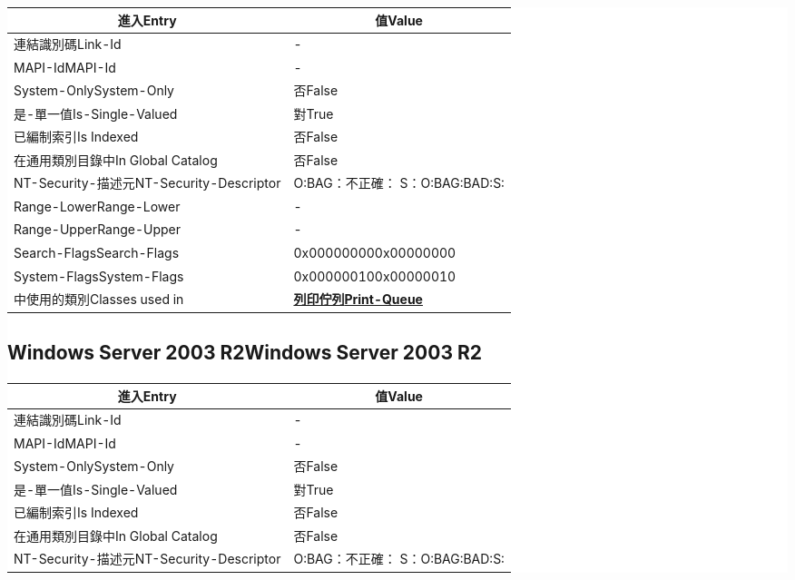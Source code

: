 

| <span data-ttu-id="fb450-154">進入</span><span class="sxs-lookup"><span data-stu-id="fb450-154">Entry</span></span> | <span data-ttu-id="fb450-155">值</span><span class="sxs-lookup"><span data-stu-id="fb450-155">Value</span></span> |
|------------------------|------------------------------------------------|
| <span data-ttu-id="fb450-156">連結識別碼</span><span class="sxs-lookup"><span data-stu-id="fb450-156">Link-Id</span></span>                | \-                                             |
| <span data-ttu-id="fb450-157">MAPI-Id</span><span class="sxs-lookup"><span data-stu-id="fb450-157">MAPI-Id</span></span>                | \-                                             |
| <span data-ttu-id="fb450-158">System-Only</span><span class="sxs-lookup"><span data-stu-id="fb450-158">System-Only</span></span>            | <span data-ttu-id="fb450-159">否</span><span class="sxs-lookup"><span data-stu-id="fb450-159">False</span></span>                                          |
| <span data-ttu-id="fb450-160">是-單一值</span><span class="sxs-lookup"><span data-stu-id="fb450-160">Is-Single-Valued</span></span>       | <span data-ttu-id="fb450-161">對</span><span class="sxs-lookup"><span data-stu-id="fb450-161">True</span></span>                                           |
| <span data-ttu-id="fb450-162">已編制索引</span><span class="sxs-lookup"><span data-stu-id="fb450-162">Is Indexed</span></span>             | <span data-ttu-id="fb450-163">否</span><span class="sxs-lookup"><span data-stu-id="fb450-163">False</span></span>                                          |
| <span data-ttu-id="fb450-164">在通用類別目錄中</span><span class="sxs-lookup"><span data-stu-id="fb450-164">In Global Catalog</span></span>      | <span data-ttu-id="fb450-165">否</span><span class="sxs-lookup"><span data-stu-id="fb450-165">False</span></span>                                          |
| <span data-ttu-id="fb450-166">NT-Security-描述元</span><span class="sxs-lookup"><span data-stu-id="fb450-166">NT-Security-Descriptor</span></span> | <span data-ttu-id="fb450-167">O:BAG：不正確： S：</span><span class="sxs-lookup"><span data-stu-id="fb450-167">O:BAG:BAD:S:</span></span>                                   |
| <span data-ttu-id="fb450-168">Range-Lower</span><span class="sxs-lookup"><span data-stu-id="fb450-168">Range-Lower</span></span>            | \-                                             |
| <span data-ttu-id="fb450-169">Range-Upper</span><span class="sxs-lookup"><span data-stu-id="fb450-169">Range-Upper</span></span>            | \-                                             |
| <span data-ttu-id="fb450-170">Search-Flags</span><span class="sxs-lookup"><span data-stu-id="fb450-170">Search-Flags</span></span>           | <span data-ttu-id="fb450-171">0x00000000</span><span class="sxs-lookup"><span data-stu-id="fb450-171">0x00000000</span></span>                                     |
| <span data-ttu-id="fb450-172">System-Flags</span><span class="sxs-lookup"><span data-stu-id="fb450-172">System-Flags</span></span>           | <span data-ttu-id="fb450-173">0x00000010</span><span class="sxs-lookup"><span data-stu-id="fb450-173">0x00000010</span></span>                                     |
| <span data-ttu-id="fb450-174">中使用的類別</span><span class="sxs-lookup"><span data-stu-id="fb450-174">Classes used in</span></span>        | [<span data-ttu-id="fb450-175">**列印佇列**</span><span class="sxs-lookup"><span data-stu-id="fb450-175">**Print-Queue**</span></span>](c-printqueue.md)<br/> |



## <a name="windows-server-2003-r2"></a><span data-ttu-id="fb450-176">Windows Server 2003 R2</span><span class="sxs-lookup"><span data-stu-id="fb450-176">Windows Server 2003 R2</span></span>



| <span data-ttu-id="fb450-177">進入</span><span class="sxs-lookup"><span data-stu-id="fb450-177">Entry</span></span> | <span data-ttu-id="fb450-178">值</span><span class="sxs-lookup"><span data-stu-id="fb450-178">Value</span></span> |
|------------------------|------------------------------------------------|
| <span data-ttu-id="fb450-179">連結識別碼</span><span class="sxs-lookup"><span data-stu-id="fb450-179">Link-Id</span></span>                | \-                                             |
| <span data-ttu-id="fb450-180">MAPI-Id</span><span class="sxs-lookup"><span data-stu-id="fb450-180">MAPI-Id</span></span>                | \-                                             |
| <span data-ttu-id="fb450-181">System-Only</span><span class="sxs-lookup"><span data-stu-id="fb450-181">System-Only</span></span>            | <span data-ttu-id="fb450-182">否</span><span class="sxs-lookup"><span data-stu-id="fb450-182">False</span></span>                                          |
| <span data-ttu-id="fb450-183">是-單一值</span><span class="sxs-lookup"><span data-stu-id="fb450-183">Is-Single-Valued</span></span>       | <span data-ttu-id="fb450-184">對</span><span class="sxs-lookup"><span data-stu-id="fb450-184">True</span></span>                                           |
| <span data-ttu-id="fb450-185">已編制索引</span><span class="sxs-lookup"><span data-stu-id="fb450-185">Is Indexed</span></span>             | <span data-ttu-id="fb450-186">否</span><span class="sxs-lookup"><span data-stu-id="fb450-186">False</span></span>                                          |
| <span data-ttu-id="fb450-187">在通用類別目錄中</span><span class="sxs-lookup"><span data-stu-id="fb450-187">In Global Catalog</span></span>      | <span data-ttu-id="fb450-188">否</span><span class="sxs-lookup"><span data-stu-id="fb450-188">False</span></span>                                          |
| <span data-ttu-id="fb450-189">NT-Security-描述元</span><span class="sxs-lookup"><span data-stu-id="fb450-189">NT-Security-Descriptor</span></span> | <span data-ttu-id="fb450-190">O:BAG：不正確： S：</span><span class="sxs-lookup"><span data-stu-id="fb450-190">O:BAG:BAD:S:</span></span>                                   |
